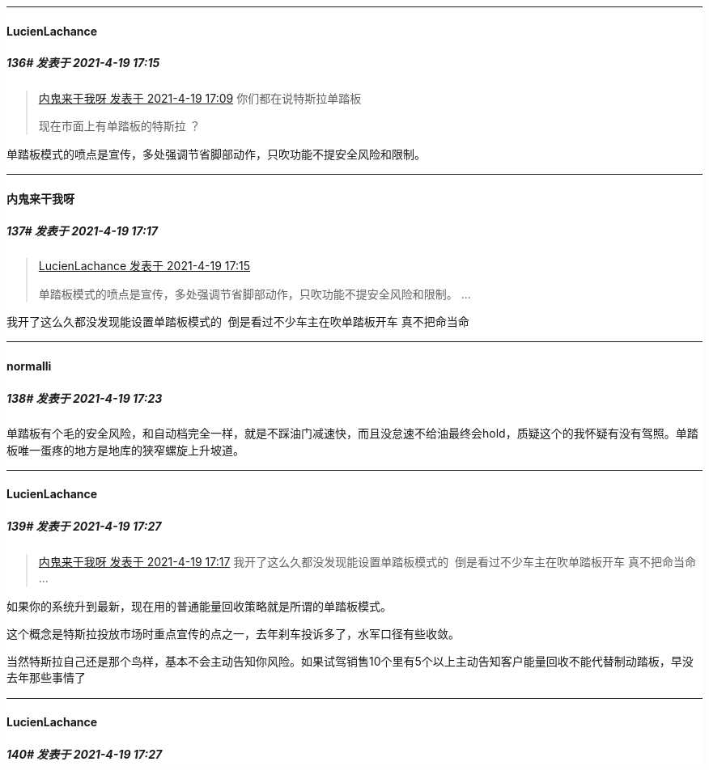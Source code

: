 
-----

####  LucienLachance  
##### 136#       发表于 2021-4-19 17:15


<blockquote><a href="httphttps://bbs.saraba1st.com/2b/forum.php?mod=redirect&amp;goto=findpost&amp;pid=50988344&amp;ptid=1999817" target="_blank">内鬼来干我呀 发表于 2021-4-19 17:09</a>
你们都在说特斯拉单踏板


现在市面上有单踏板的特斯拉 ？</blockquote>
单踏板模式的喷点是宣传，多处强调节省脚部动作，只吹功能不提安全风险和限制。


-----

####  内鬼来干我呀  
##### 137#       发表于 2021-4-19 17:17


<blockquote><a href="httphttps://bbs.saraba1st.com/2b/forum.php?mod=redirect&amp;goto=findpost&amp;pid=50988419&amp;ptid=1999817" target="_blank">LucienLachance 发表于 2021-4-19 17:15</a>

单踏板模式的喷点是宣传，多处强调节省脚部动作，只吹功能不提安全风险和限制。 ...</blockquote>
我开了这么久都没发现能设置单踏板模式的  倒是看过不少车主在吹单踏板开车 真不把命当命


-----

####  normalli  
##### 138#       发表于 2021-4-19 17:23


单踏板有个毛的安全风险，和自动档完全一样，就是不踩油门减速快，而且没怠速不给油最终会hold，质疑这个的我怀疑有没有驾照。单踏板唯一蛋疼的地方是地库的狭窄螺旋上升坡道。


-----

####  LucienLachance  
##### 139#       发表于 2021-4-19 17:27


<blockquote><a href="httphttps://bbs.saraba1st.com/2b/forum.php?mod=redirect&amp;goto=findpost&amp;pid=50988445&amp;ptid=1999817" target="_blank">内鬼来干我呀 发表于 2021-4-19 17:17</a>
我开了这么久都没发现能设置单踏板模式的  倒是看过不少车主在吹单踏板开车 真不把命当命 ...</blockquote>
如果你的系统升到最新，现在用的普通能量回收策略就是所谓的单踏板模式。

这个概念是特斯拉投放市场时重点宣传的点之一，去年刹车投诉多了，水军口径有些收敛。

当然特斯拉自己还是那个鸟样，基本不会主动告知你风险。如果试驾销售10个里有5个以上主动告知客户能量回收不能代替制动踏板，早没去年那些事情了


-----

####  LucienLachance  
##### 140#       发表于 2021-4-19 17:27
